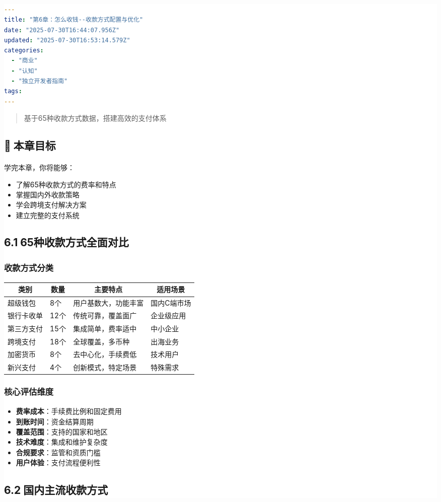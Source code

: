 ```yaml
---
title: "第6章：怎么收钱--收款方式配置与优化"
date: "2025-07-30T16:44:07.956Z"
updated: "2025-07-30T16:53:14.579Z"
categories:
  - "商业"
  - "认知"
  - "独立开发者指南"
tags:
---
```



> 基于65种收款方式数据，搭建高效的支付体系

## 🎯 本章目标

学完本章，你将能够：
- 了解65种收款方式的费率和特点
- 掌握国内外收款策略
- 学会跨境支付解决方案
- 建立完整的支付系统

## 6.1 65种收款方式全面对比

### 收款方式分类

| 类别 | 数量 | 主要特点 | 适用场景 |
|------|------|----------|----------|
| 超级钱包 | 8个 | 用户基数大，功能丰富 | 国内C端市场 |
| 银行卡收单 | 12个 | 传统可靠，覆盖面广 | 企业级应用 |
| 第三方支付 | 15个 | 集成简单，费率适中 | 中小企业 |
| 跨境支付 | 18个 | 全球覆盖，多币种 | 出海业务 |
| 加密货币 | 8个 | 去中心化，手续费低 | 技术用户 |
| 新兴支付 | 4个 | 创新模式，特定场景 | 特殊需求 |

### 核心评估维度

- **费率成本**：手续费比例和固定费用
- **到账时间**：资金结算周期
- **覆盖范围**：支持的国家和地区
- **技术难度**：集成和维护复杂度
- **合规要求**：监管和资质门槛
- **用户体验**：支付流程便利性

## 6.2 国内主流收款方式
